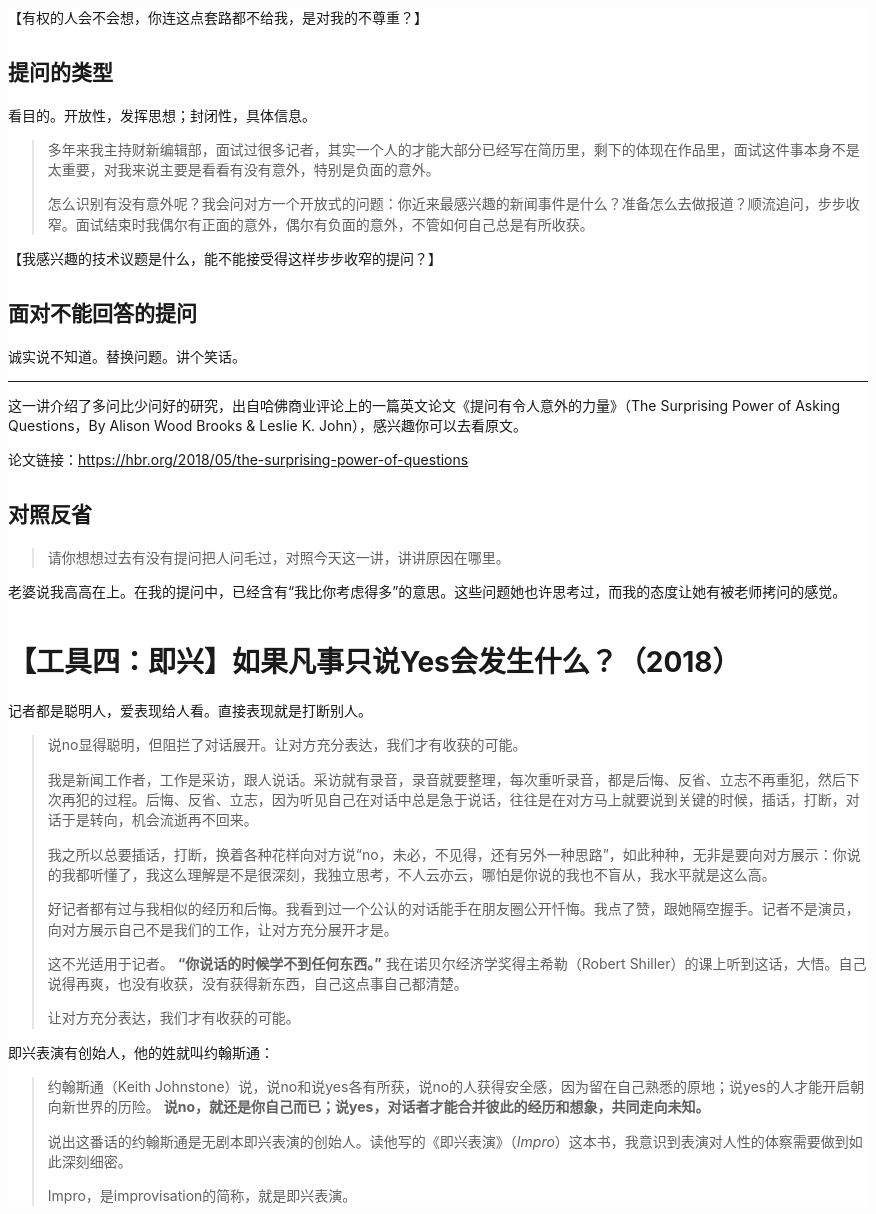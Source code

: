 【有权的人会不会想，你连这点套路都不给我，是对我的不尊重？】

## 提问的类型

看目的。开放性，发挥思想；封闭性，具体信息。

>   多年来我主持财新编辑部，面试过很多记者，其实一个人的才能大部分已经写在简历里，剩下的体现在作品里，面试这件事本身不是太重要，对我来说主要是看看有没有意外，特别是负面的意外。
>
>   怎么识别有没有意外呢？我会问对方一个开放式的问题：你近来最感兴趣的新闻事件是什么？准备怎么去做报道？顺流追问，步步收窄。面试结束时我偶尔有正面的意外，偶尔有负面的意外，不管如何自己总是有所收获。

【我感兴趣的技术议题是什么，能不能接受得这样步步收窄的提问？】

## 面对不能回答的提问

诚实说不知道。替换问题。讲个笑话。

---

这一讲介绍了多问比少问好的研究，出自哈佛商业评论上的一篇英文论文《提问有令人意外的力量》（The Surprising Power of Asking Questions，By Alison Wood Brooks & Leslie K. John），感兴趣你可以去看原文。

论文链接：https://hbr.org/2018/05/the-surprising-power-of-questions

## 对照反省

>   请你想想过去有没有提问把人问毛过，对照今天这一讲，讲讲原因在哪里。

老婆说我高高在上。在我的提问中，已经含有“我比你考虑得多”的意思。这些问题她也许思考过，而我的态度让她有被老师拷问的感觉。

# 【工具四：即兴】如果凡事只说Yes会发生什么？（2018）

记者都是聪明人，爱表现给人看。直接表现就是打断别人。

>   说no显得聪明，但阻拦了对话展开。让对方充分表达，我们才有收获的可能。
>
>   我是新闻工作者，工作是采访，跟人说话。采访就有录音，录音就要整理，每次重听录音，都是后悔、反省、立志不再重犯，然后下次再犯的过程。后悔、反省、立志，因为听见自己在对话中总是急于说话，往往是在对方马上就要说到关键的时候，插话，打断，对话于是转向，机会流逝再不回来。
>
>   我之所以总要插话，打断，换着各种花样向对方说“no，未必，不见得，还有另外一种思路”，如此种种，无非是要向对方展示：你说的我都听懂了，我这么理解是不是很深刻，我独立思考，不人云亦云，哪怕是你说的我也不盲从，我水平就是这么高。
>
>   好记者都有过与我相似的经历和后悔。我看到过一个公认的对话能手在朋友圈公开忏悔。我点了赞，跟她隔空握手。记者不是演员，向对方展示自己不是我们的工作，让对方充分展开才是。
>
>   这不光适用于记者。 **“你说话的时候学不到任何东西。”** 我在诺贝尔经济学奖得主希勒（Robert Shiller）的课上听到这话，大悟。自己说得再爽，也没有收获，没有获得新东西，自己这点事自己都清楚。
>
>   让对方充分表达，我们才有收获的可能。

即兴表演有创始人，他的姓就叫约翰斯通：

>   约翰斯通（Keith Johnstone）说，说no和说yes各有所获，说no的人获得安全感，因为留在自己熟悉的原地；说yes的人才能开启朝向新世界的历险。 **说no，就还是你自己而已；说yes，对话者才能合并彼此的经历和想象，共同走向未知。**
>
>   说出这番话的约翰斯通是无剧本即兴表演的创始人。读他写的《即兴表演》（*Impro*）这本书，我意识到表演对人性的体察需要做到如此深刻细密。
>
>   Impro，是improvisation的简称，就是即兴表演。
